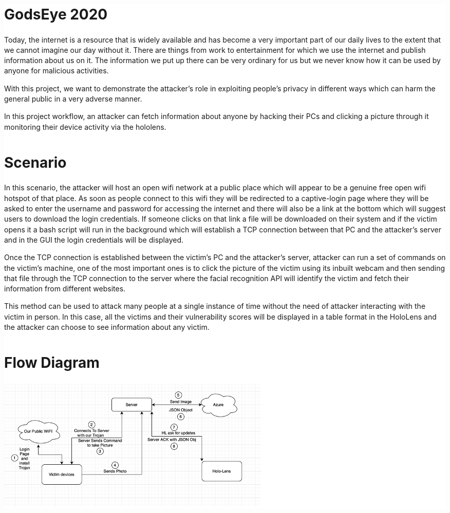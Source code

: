 # GodsEye 2020

Today, the internet is a resource that is widely available and has become a very important part of our daily lives to the extent that we cannot imagine our day without it. There are things from work to entertainment for which we use the internet and publish information about us on it. The information we put up there can be very ordinary for us but we never know how it can be used by anyone for malicious
activities.

With this project, we want to demonstrate the attacker’s role in exploiting people’s privacy in different ways which can harm the general public in a very adverse manner.

In this project workflow, an attacker can fetch information about anyone by hacking their PCs and clicking a picture through it monitoring their device activity via the hololens.

# Scenario

In this scenario, the attacker will host an open wifi network at a public place which will appear to be a genuine free open wifi hotspot of that place. As soon as people connect to this wifi they will be redirected to a captive-login page where they will be asked to enter the username and password for accessing the internet and there will also be a link at the bottom which will suggest users to download the login credentials. If someone clicks on that link a file will be downloaded on their system and if the victim opens it a bash script will run in the background which will establish a TCP connection between that PC and the attacker’s server and in the GUI the login credentials will be displayed. 

Once the TCP connection is established between the victim’s PC and the attacker’s server, attacker can run a set of commands on the victim’s machine, one of the most important ones is to click the picture of the victim using its inbuilt webcam and then sending that file through the TCP connection to the server where the facial recognition API will identify the victim and fetch their information from different websites.

This method can be used to attack many people at a single instance of time without the need of attacker interacting with the victim in person. In this case, all the victims and their vulnerability scores will be displayed in a table format in the HoloLens and the attacker can choose to see information about any victim.

# Flow Diagram 

![](https://github.com/CSCI538-Project/gods-eye-2020/blob/master/Design/Hacking_flow.png)
